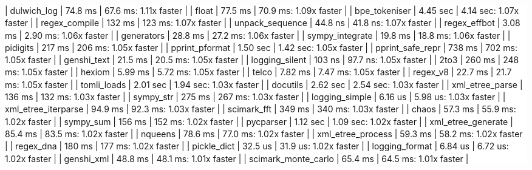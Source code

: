 | dulwich_log                | 74.8 ms                                                      | 67.6 ms: 1.11x faster                                                  |
| float                      | 77.5 ms                                                      | 70.9 ms: 1.09x faster                                                  |
| bpe_tokeniser              | 4.45 sec                                                     | 4.14 sec: 1.07x faster                                                 |
| regex_compile              | 132 ms                                                       | 123 ms: 1.07x faster                                                   |
| unpack_sequence            | 44.8 ns                                                      | 41.8 ns: 1.07x faster                                                  |
| regex_effbot               | 3.08 ms                                                      | 2.90 ms: 1.06x faster                                                  |
| generators                 | 28.8 ms                                                      | 27.2 ms: 1.06x faster                                                  |
| sympy_integrate            | 19.8 ms                                                      | 18.8 ms: 1.06x faster                                                  |
| pidigits                   | 217 ms                                                       | 206 ms: 1.05x faster                                                   |
| pprint_pformat             | 1.50 sec                                                     | 1.42 sec: 1.05x faster                                                 |
| pprint_safe_repr           | 738 ms                                                       | 702 ms: 1.05x faster                                                   |
| genshi_text                | 21.5 ms                                                      | 20.5 ms: 1.05x faster                                                  |
| logging_silent             | 103 ns                                                       | 97.7 ns: 1.05x faster                                                  |
| 2to3                       | 260 ms                                                       | 248 ms: 1.05x faster                                                   |
| hexiom                     | 5.99 ms                                                      | 5.72 ms: 1.05x faster                                                  |
| telco                      | 7.82 ms                                                      | 7.47 ms: 1.05x faster                                                  |
| regex_v8                   | 22.7 ms                                                      | 21.7 ms: 1.05x faster                                                  |
| tomli_loads                | 2.01 sec                                                     | 1.94 sec: 1.03x faster                                                 |
| docutils                   | 2.62 sec                                                     | 2.54 sec: 1.03x faster                                                 |
| xml_etree_parse            | 136 ms                                                       | 132 ms: 1.03x faster                                                   |
| sympy_str                  | 275 ms                                                       | 267 ms: 1.03x faster                                                   |
| logging_simple             | 6.16 us                                                      | 5.98 us: 1.03x faster                                                  |
| xml_etree_iterparse        | 94.9 ms                                                      | 92.3 ms: 1.03x faster                                                  |
| scimark_fft                | 349 ms                                                       | 340 ms: 1.03x faster                                                   |
| chaos                      | 57.3 ms                                                      | 55.9 ms: 1.02x faster                                                  |
| sympy_sum                  | 156 ms                                                       | 152 ms: 1.02x faster                                                   |
| pycparser                  | 1.12 sec                                                     | 1.09 sec: 1.02x faster                                                 |
| xml_etree_generate         | 85.4 ms                                                      | 83.5 ms: 1.02x faster                                                  |
| nqueens                    | 78.6 ms                                                      | 77.0 ms: 1.02x faster                                                  |
| xml_etree_process          | 59.3 ms                                                      | 58.2 ms: 1.02x faster                                                  |
| regex_dna                  | 180 ms                                                       | 177 ms: 1.02x faster                                                   |
| pickle_dict                | 32.5 us                                                      | 31.9 us: 1.02x faster                                                  |
| logging_format             | 6.84 us                                                      | 6.72 us: 1.02x faster                                                  |
| genshi_xml                 | 48.8 ms                                                      | 48.1 ms: 1.01x faster                                                  |
| scimark_monte_carlo        | 65.4 ms                                                      | 64.5 ms: 1.01x faster                                                  |